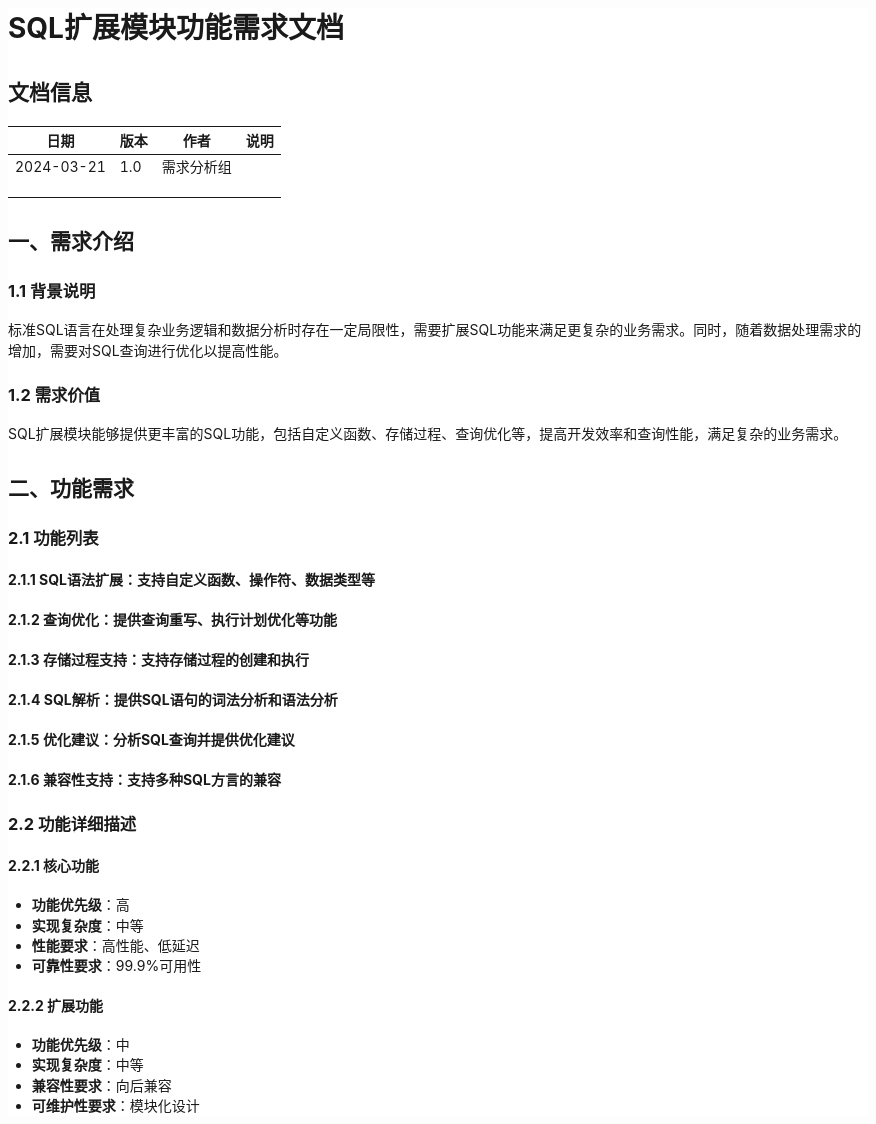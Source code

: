 # SQL扩展模块功能需求文档

## 文档信息

| 日期 | 版本 | 作者 | 说明 |
|------|------|------|------|
| 2024-03-21 | 1.0 | 需求分析组 |  |
| | | |  |
| | | |  |
| | | |  |

## 一、需求介绍

### 1.1 背景说明

标准SQL语言在处理复杂业务逻辑和数据分析时存在一定局限性，需要扩展SQL功能来满足更复杂的业务需求。同时，随着数据处理需求的增加，需要对SQL查询进行优化以提高性能。

### 1.2 需求价值

SQL扩展模块能够提供更丰富的SQL功能，包括自定义函数、存储过程、查询优化等，提高开发效率和查询性能，满足复杂的业务需求。

## 二、功能需求

### 2.1 功能列表

#### 2.1.1 SQL语法扩展：支持自定义函数、操作符、数据类型等
#### 2.1.2 查询优化：提供查询重写、执行计划优化等功能
#### 2.1.3 存储过程支持：支持存储过程的创建和执行
#### 2.1.4 SQL解析：提供SQL语句的词法分析和语法分析
#### 2.1.5 优化建议：分析SQL查询并提供优化建议
#### 2.1.6 兼容性支持：支持多种SQL方言的兼容

### 2.2 功能详细描述

#### 2.2.1 核心功能
- **功能优先级**：高
- **实现复杂度**：中等
- **性能要求**：高性能、低延迟
- **可靠性要求**：99.9%可用性

#### 2.2.2 扩展功能
- **功能优先级**：中
- **实现复杂度**：中等
- **兼容性要求**：向后兼容
- **可维护性要求**：模块化设计
